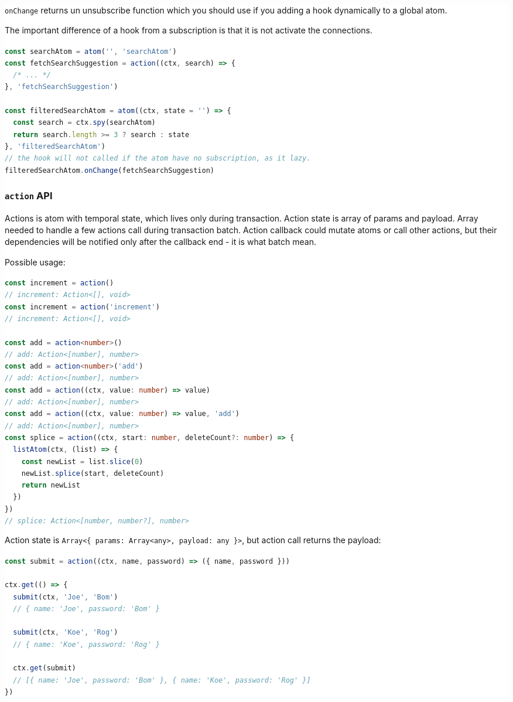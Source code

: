 `onChange` returns un unsubscribe function which you should use if you adding a hook dynamically to a global atom.

The important difference of a hook from a subscription is that it is not activate the connections.

```ts
const searchAtom = atom('', 'searchAtom')
const fetchSearchSuggestion = action((ctx, search) => {
  /* ... */
}, 'fetchSearchSuggestion')

const filteredSearchAtom = atom((ctx, state = '') => {
  const search = ctx.spy(searchAtom)
  return search.length >= 3 ? search : state
}, 'filteredSearchAtom')
// the hook will not called if the atom have no subscription, as it lazy.
filteredSearchAtom.onChange(fetchSearchSuggestion)
```

### `action` API

Actions is atom with temporal state, which lives only during transaction. Action state is array of params and payload. Array needed to handle a few actions call during transaction batch. Action callback could mutate atoms or call other actions, but their dependencies will be notified only after the callback end - it is what batch mean.

Possible usage:

```ts
const increment = action()
// increment: Action<[], void>
const increment = action('increment')
// increment: Action<[], void>

const add = action<number>()
// add: Action<[number], number>
const add = action<number>('add')
// add: Action<[number], number>
const add = action((ctx, value: number) => value)
// add: Action<[number], number>
const add = action((ctx, value: number) => value, 'add')
// add: Action<[number], number>
const splice = action((ctx, start: number, deleteCount?: number) => {
  listAtom(ctx, (list) => {
    const newList = list.slice(0)
    newList.splice(start, deleteCount)
    return newList
  })
})
// splice: Action<[number, number?], number>
```

Action state is `Array<{ params: Array<any>, payload: any }>`, but action call returns the payload:

```ts
const submit = action((ctx, name, password) => ({ name, password }))

ctx.get(() => {
  submit(ctx, 'Joe', 'Bom')
  // { name: 'Joe', password: 'Bom' }

  submit(ctx, 'Koe', 'Rog')
  // { name: 'Koe', password: 'Rog' }

  ctx.get(submit)
  // [{ name: 'Joe', password: 'Bom' }, { name: 'Koe', password: 'Rog' }]
})
```